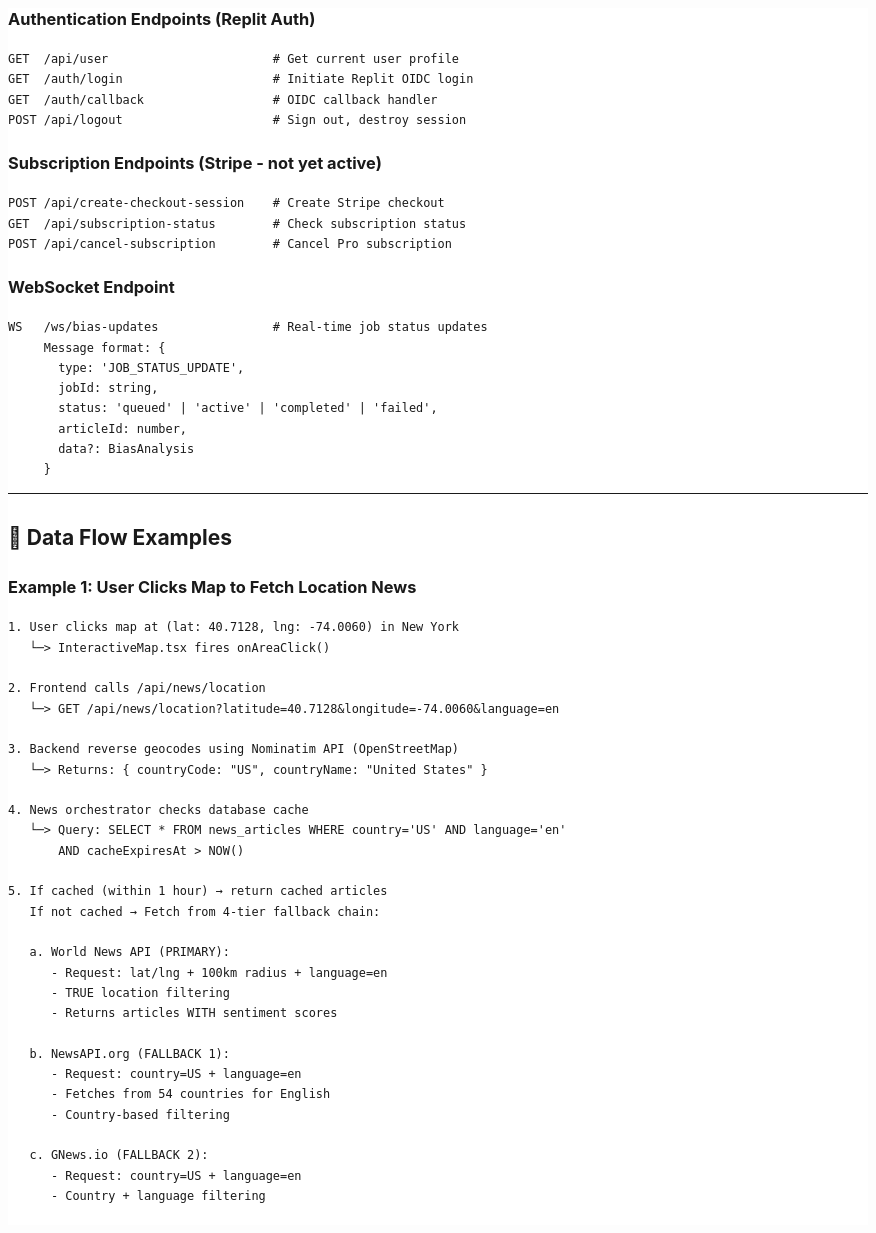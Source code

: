 ### Authentication Endpoints (Replit Auth)
```
GET  /api/user                       # Get current user profile
GET  /auth/login                     # Initiate Replit OIDC login
GET  /auth/callback                  # OIDC callback handler
POST /api/logout                     # Sign out, destroy session
```

### Subscription Endpoints (Stripe - not yet active)
```
POST /api/create-checkout-session    # Create Stripe checkout
GET  /api/subscription-status        # Check subscription status
POST /api/cancel-subscription        # Cancel Pro subscription
```

### WebSocket Endpoint
```
WS   /ws/bias-updates                # Real-time job status updates
     Message format: { 
       type: 'JOB_STATUS_UPDATE',
       jobId: string, 
       status: 'queued' | 'active' | 'completed' | 'failed',
       articleId: number,
       data?: BiasAnalysis
     }
```

---

## 🔄 Data Flow Examples

### Example 1: User Clicks Map to Fetch Location News
```
1. User clicks map at (lat: 40.7128, lng: -74.0060) in New York
   └─> InteractiveMap.tsx fires onAreaClick()

2. Frontend calls /api/news/location
   └─> GET /api/news/location?latitude=40.7128&longitude=-74.0060&language=en

3. Backend reverse geocodes using Nominatim API (OpenStreetMap)
   └─> Returns: { countryCode: "US", countryName: "United States" }

4. News orchestrator checks database cache
   └─> Query: SELECT * FROM news_articles WHERE country='US' AND language='en' 
       AND cacheExpiresAt > NOW()
   
5. If cached (within 1 hour) → return cached articles
   If not cached → Fetch from 4-tier fallback chain:
   
   a. World News API (PRIMARY):
      - Request: lat/lng + 100km radius + language=en
      - TRUE location filtering
      - Returns articles WITH sentiment scores
   
   b. NewsAPI.org (FALLBACK 1):
      - Request: country=US + language=en
      - Fetches from 54 countries for English
      - Country-based filtering
   
   c. GNews.io (FALLBACK 2):
      - Request: country=US + language=en
      - Country + language filtering
   
```